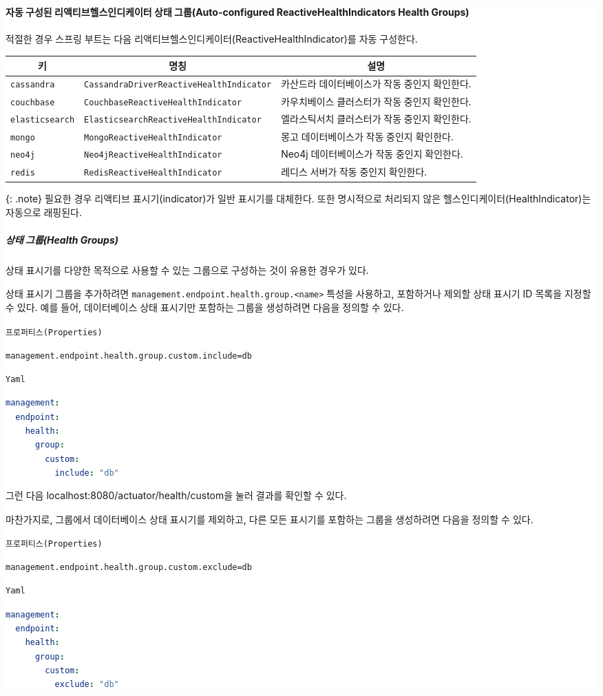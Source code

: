 
#### 자동 구성된 리액티브헬스인디케이터 상태 그룹(Auto-configured ReactiveHealthIndicators Health Groups)
적절한 경우 스프링 부트는 다음 리액티브헬스인디케이터(ReactiveHealthIndicator)를 자동 구성한다.

|키|명칭|설명|
|---|---|---|
|`cassandra`|`CassandraDriverReactiveHealthIndicator`|카산드라 데이터베이스가 작동 중인지 확인한다.|
|`couchbase`|`CouchbaseReactiveHealthIndicator`|카우치베이스 클러스터가 작동 중인지 확인한다.|
|`elasticsearch`|`ElasticsearchReactiveHealthIndicator`|엘라스틱서치 클러스터가 작동 중인지 확인한다.|
|`mongo`|`MongoReactiveHealthIndicator`|몽고 데이터베이스가 작동 중인지 확인한다.|
|`neo4j`|`Neo4jReactiveHealthIndicator`|Neo4j 데이터베이스가 작동 중인지 확인한다.|
|`redis`|`RedisReactiveHealthIndicator`|레디스 서버가 작동 중인지 확인한다.|

{: .note}
필요한 경우 리액티브 표시기(indicator)가 일반 표시기를 대체한다. 또한 명시적으로 처리되지 않은 헬스인디케이터(HealthIndicator)는 자동으로 래핑된다.

##### 상태 그룹(Health Groups)
상태 표시기를 다양한 목적으로 사용할 수 있는 그룹으로 구성하는 것이 유용한 경우가 있다.

상태 표시기 그룹을 추가하려면 `management.endpoint.health.group.<name>` 특성을 사용하고, 포함하거나 제외할 상태 표시기 ID 목록을 지정할 수 있다. 예를 들어, 데이터베이스 상태 표시기만 포함하는 그룹을 생성하려면 다음을 정의할 수 있다.

`프로퍼티스(Properties)`
```
management.endpoint.health.group.custom.include=db
```

`Yaml`
```yaml
management:
  endpoint:
    health:
      group:
        custom:
          include: "db"
```

그런 다음 localhost:8080/actuator/health/custom을 눌러 결과를 확인할 수 있다.

마찬가지로, 그룹에서 데이터베이스 상태 표시기를 제외하고, 다른 모든 표시기를 포함하는 그룹을 생성하려면 다음을 정의할 수 있다.

`프로퍼티스(Properties)`
```
management.endpoint.health.group.custom.exclude=db
```

`Yaml`
```yaml
management:
  endpoint:
    health:
      group:
        custom:
          exclude: "db"
```
